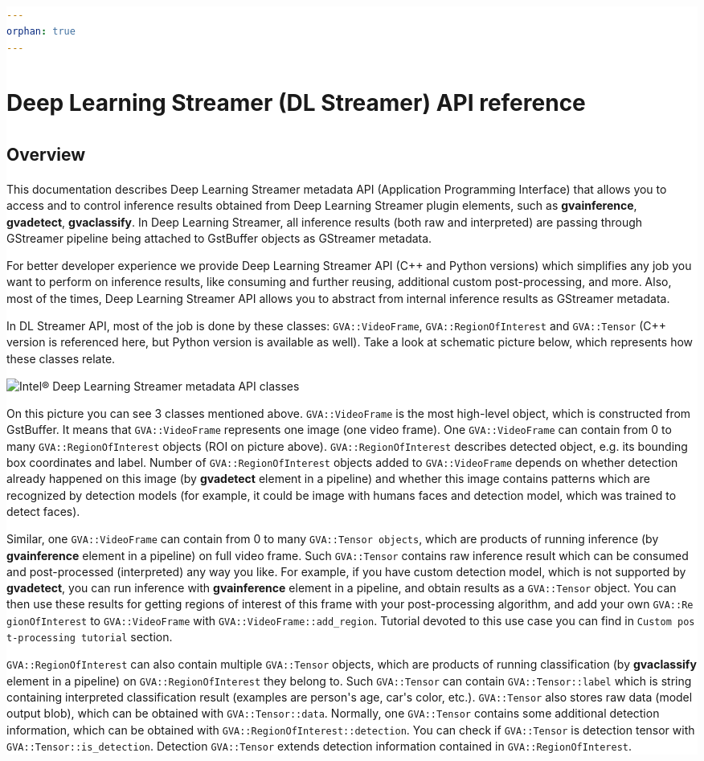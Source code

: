 ```yaml
---
orphan: true
---
```


# Deep Learning Streamer (DL Streamer) API reference

## Overview

This documentation describes Deep Learning Streamer metadata API (Application Programming Interface) that allows you to access and to control inference results obtained from Deep Learning Streamer plugin elements, such as **gvainference**, **gvadetect**, **gvaclassify**. In Deep Learning Streamer, all inference results (both raw and interpreted) are passing through GStreamer pipeline being attached to GstBuffer objects as GStreamer metadata.

For better developer experience we provide Deep Learning Streamer API (C++ and Python versions) which simplifies any job you want to perform on inference results, like consuming and further reusing, additional custom post-processing, and more. Also, most of the times, Deep Learning Streamer API allows you to abstract from internal inference results as GStreamer metadata.

In DL Streamer API, most of the job is done by these classes: `GVA::VideoFrame`, `GVA::RegionOfInterest` and `GVA::Tensor` (C++ version is referenced here, but Python version is available as well). Take a look at schematic picture below, which represents how these classes relate.

![Intel® Deep Learning Streamer metadata API classes](GVA_API.png "Metadata API classes")

On this picture you can see 3 classes mentioned above. `GVA::VideoFrame` is the most high-level object, which is constructed from GstBuffer. It means that `GVA::VideoFrame` represents one image (one video frame). One `GVA::VideoFrame` can contain from 0 to many `GVA::RegionOfInterest` objects (ROI on picture above). `GVA::RegionOfInterest` describes detected object, e.g. its bounding box coordinates and label. Number of `GVA::RegionOfInterest` objects added to `GVA::VideoFrame` depends on whether detection already happened on this image (by **gvadetect** element in a pipeline) and whether this image contains patterns which are recognized by detection models (for example, it could be image with humans faces and detection model, which was trained to detect faces).

Similar, one `GVA::VideoFrame` can contain from 0 to many `GVA::Tensor objects`, which are products of running inference (by **gvainference** element in a pipeline) on full video frame. Such `GVA::Tensor` contains raw inference result which can be consumed and post-processed (interpreted) any way you like. For example, if you have custom detection model, which is not supported by **gvadetect**, you can run inference with **gvainference** element in a pipeline, and obtain results as a `GVA::Tensor` object. You can then use these results for getting regions of interest of this frame with your post-processing algorithm, and add your own `GVA::RegionOfInterest` to `GVA::VideoFrame` with `GVA::VideoFrame::add_region`. Tutorial devoted to this use case you can find in `Custom post-processing tutorial` section.

`GVA::RegionOfInterest` can also contain multiple `GVA::Tensor` objects, which are products of running classification (by **gvaclassify** element in a pipeline) on `GVA::RegionOfInterest` they belong to. Such `GVA::Tensor` can contain `GVA::Tensor::label` which is string containing interpreted classification result (examples are person's age, car's color, etc.). `GVA::Tensor` also stores raw data (model output blob), which can be obtained with `GVA::Tensor::data`. Normally, one `GVA::Tensor` contains some additional detection information, which can be obtained with `GVA::RegionOfInterest::detection`. You can check if `GVA::Tensor` is detection tensor with `GVA::Tensor::is_detection`. Detection `GVA::Tensor` extends detection information contained in `GVA::RegionOfInterest`.
